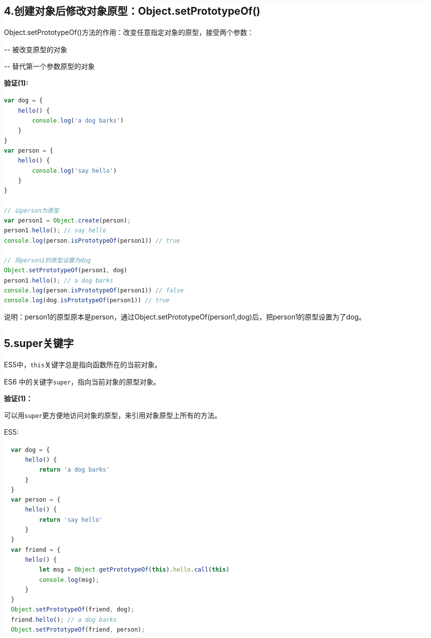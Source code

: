 ## 4.创建对象后修改对象原型：Object.setPrototypeOf()

Object.setPrototypeOf()方法的作用：改变任意指定对象的原型，接受两个参数：

-- 被改变原型的对象

-- 替代第一个参数原型的对象

**验证(1):**

```js
var dog = {
    hello() {
        console.log('a dog barks')
    }
}
var person = {
    hello() {
        console.log('say hello')
    }
}

// 以person为原型
var person1 = Object.create(person);
person1.hello(); // say hello
console.log(person.isPrototypeOf(person1)) // true

// 将person1的原型设置为dog
Object.setPrototypeOf(person1, dog)
person1.hello(); // a dog barks
console.log(person.isPrototypeOf(person1)) // false
console.log(dog.isPrototypeOf(person1)) // true
```

说明：person1的原型原本是person，通过Object.setPrototypeOf(person1,dog)后，把person1的原型设置为了dog。

## 5.super关键字

ES5中，`this`关键字总是指向函数所在的当前对象。

ES6 中的关键字`super`，指向当前对象的原型对象。

**验证(1)：**

可以用`super`更方便地访问对象的原型，来引用对象原型上所有的方法。

ES5:

```js
  var dog = {
      hello() {
          return 'a dog barks'
      }
  }
  var person = {
      hello() {
          return 'say hello'
      }
  }
  var friend = {
      hello() {
          let msg = Object.getPrototypeOf(this).hello.call(this)
          console.log(msg);
      }
  }
  Object.setPrototypeOf(friend, dog);
  friend.hello(); // a dog barks
  Object.setPrototypeOf(friend, person);
```